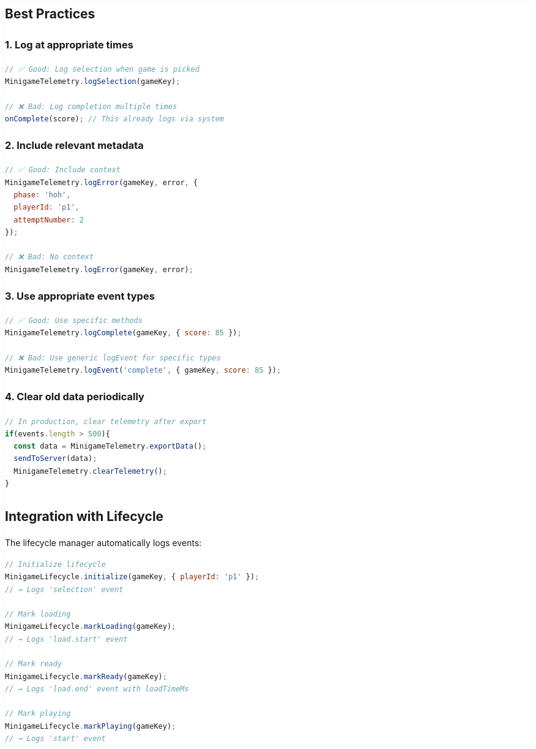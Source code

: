 ## Best Practices

### 1. Log at appropriate times
```javascript
// ✅ Good: Log selection when game is picked
MinigameTelemetry.logSelection(gameKey);

// ❌ Bad: Log completion multiple times
onComplete(score); // This already logs via system
```

### 2. Include relevant metadata
```javascript
// ✅ Good: Include context
MinigameTelemetry.logError(gameKey, error, {
  phase: 'hoh',
  playerId: 'p1',
  attemptNumber: 2
});

// ❌ Bad: No context
MinigameTelemetry.logError(gameKey, error);
```

### 3. Use appropriate event types
```javascript
// ✅ Good: Use specific methods
MinigameTelemetry.logComplete(gameKey, { score: 85 });

// ❌ Bad: Use generic logEvent for specific types
MinigameTelemetry.logEvent('complete', { gameKey, score: 85 });
```

### 4. Clear old data periodically
```javascript
// In production, clear telemetry after export
if(events.length > 500){
  const data = MinigameTelemetry.exportData();
  sendToServer(data);
  MinigameTelemetry.clearTelemetry();
}
```

## Integration with Lifecycle

The lifecycle manager automatically logs events:

```javascript
// Initialize lifecycle
MinigameLifecycle.initialize(gameKey, { playerId: 'p1' });
// → Logs 'selection' event

// Mark loading
MinigameLifecycle.markLoading(gameKey);
// → Logs 'load.start' event

// Mark ready
MinigameLifecycle.markReady(gameKey);
// → Logs 'load.end' event with loadTimeMs

// Mark playing
MinigameLifecycle.markPlaying(gameKey);
// → Logs 'start' event
```